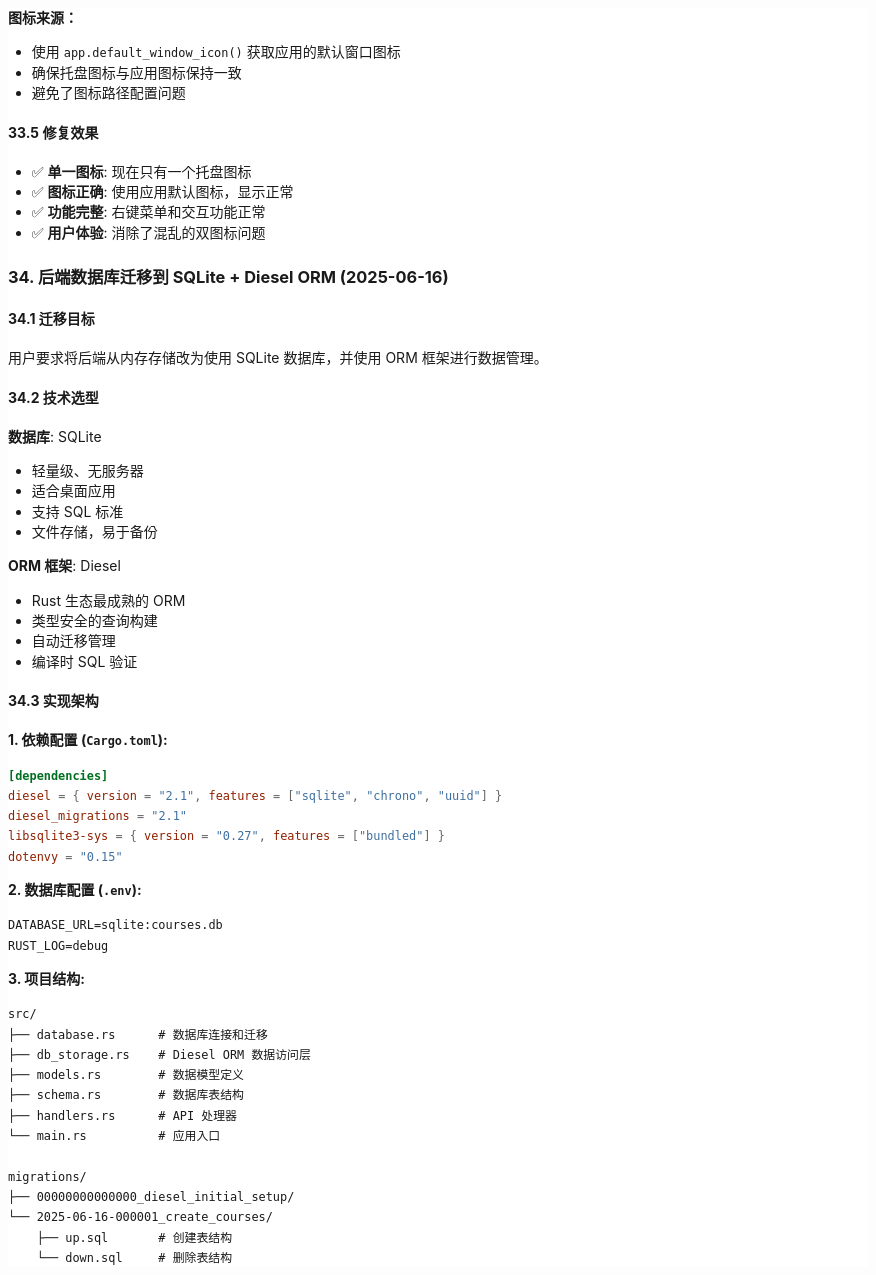 **图标来源：**
- 使用 `app.default_window_icon()` 获取应用的默认窗口图标
- 确保托盘图标与应用图标保持一致
- 避免了图标路径配置问题

#### 33.5 修复效果
- ✅ **单一图标**: 现在只有一个托盘图标
- ✅ **图标正确**: 使用应用默认图标，显示正常
- ✅ **功能完整**: 右键菜单和交互功能正常
- ✅ **用户体验**: 消除了混乱的双图标问题

### 34. 后端数据库迁移到 SQLite + Diesel ORM (2025-06-16)

#### 34.1 迁移目标
用户要求将后端从内存存储改为使用 SQLite 数据库，并使用 ORM 框架进行数据管理。

#### 34.2 技术选型

**数据库**: SQLite
- 轻量级、无服务器
- 适合桌面应用
- 支持 SQL 标准
- 文件存储，易于备份

**ORM 框架**: Diesel
- Rust 生态最成熟的 ORM
- 类型安全的查询构建
- 自动迁移管理
- 编译时 SQL 验证

#### 34.3 实现架构

**1. 依赖配置 (`Cargo.toml`):**
```toml
[dependencies]
diesel = { version = "2.1", features = ["sqlite", "chrono", "uuid"] }
diesel_migrations = "2.1"
libsqlite3-sys = { version = "0.27", features = ["bundled"] }
dotenvy = "0.15"
```

**2. 数据库配置 (`.env`):**
```env
DATABASE_URL=sqlite:courses.db
RUST_LOG=debug
```

**3. 项目结构:**
```
src/
├── database.rs      # 数据库连接和迁移
├── db_storage.rs    # Diesel ORM 数据访问层
├── models.rs        # 数据模型定义
├── schema.rs        # 数据库表结构
├── handlers.rs      # API 处理器
└── main.rs          # 应用入口

migrations/
├── 00000000000000_diesel_initial_setup/
└── 2025-06-16-000001_create_courses/
    ├── up.sql       # 创建表结构
    └── down.sql     # 删除表结构
```
